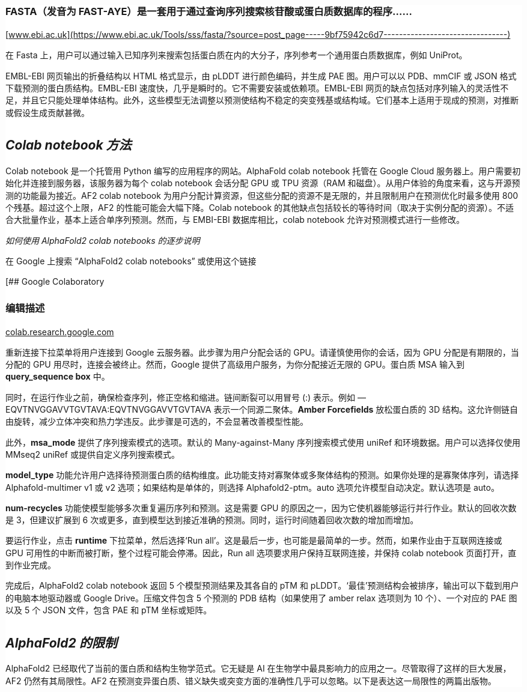 ### FASTA（发音为 FAST-AYE）是一套用于通过查询序列搜索核苷酸或蛋白质数据库的程序……

[www.ebi.ac.uk](https://www.ebi.ac.uk/Tools/sss/fasta/?source=post_page-----9bf75942c6d7--------------------------------)

在 Fasta 上，用户可以通过输入已知序列来搜索包括蛋白质在内的大分子，序列参考一个通用蛋白质数据库，例如 UniProt。

EMBL-EBI 网页输出的折叠结构以 HTML 格式显示，由 pLDDT 进行颜色编码，并生成 PAE 图。用户可以以 PDB、mmCIF 或 JSON 格式下载预测的蛋白质结构。EMBL-EBI 速度快，几乎是瞬时的。它不需要安装或依赖项。EMBL-EBI 网页的缺点包括对序列输入的灵活性不足，并且它只能处理单体结构。此外，这些模型无法调整以预测使结构不稳定的突变残基或结构域。它们基本上适用于现成的预测，对推断或假设生成贡献甚微。

## ***Colab notebook 方法***

Colab notebook 是一个托管用 Python 编写的应用程序的网站。AlphaFold colab notebook 托管在 Google Cloud 服务器上。用户需要初始化并连接到服务器，该服务器为每个 colab notebook 会话分配 GPU 或 TPU 资源（RAM 和磁盘）。从用户体验的角度来看，这与开源预测的功能最为接近。AF2 colab notebook 为用户分配计算资源，但这些分配的资源不是无限的，并且限制用户在预测优化时最多使用 800 个残基。超过这个上限，AF2 的性能可能会大幅下降。Colab notebook 的其他缺点包括较长的等待时间（取决于实例分配的资源）。不适合大批量作业，基本上适合单序列预测。然而，与 EMBI-EBI 数据库相比，colab notebook 允许对预测模式进行一些修改。

*如何使用 AlphaFold2 colab notebooks 的逐步说明*

在 Google 上搜索 “AlphaFold2 colab notebooks” 或使用这个链接

[## Google Colaboratory

### 编辑描述

[colab.research.google.com](https://colab.research.google.com/github/sokrypton/ColabFold/blob/main/AlphaFold2.ipynb?source=post_page-----9bf75942c6d7--------------------------------)

重新连接下拉菜单将用户连接到 Google 云服务器。此步骤为用户分配会话的 GPU。请谨慎使用你的会话，因为 GPU 分配是有期限的，当分配的 GPU 用尽时，连接会被终止。然而，Google 提供了高级用户服务，为你分配接近无限的 GPU。蛋白质 MSA 输入到 **query_sequence box** 中。

同时，在运行作业之前，确保检查序列，修正空格和缩进。链间断裂可以用冒号 (:) 表示。例如 —EQVTNVGGAVVTGVTAVA:EQVTNVGGAVVTGVTAVA 表示一个同源二聚体。**Amber Forcefields** 放松蛋白质的 3D 结构。这允许侧链自由旋转，减少立体冲突和热力学违反。此步骤是可选的，不会显著改善模型性能。

此外，**msa_mode** 提供了序列搜索模式的选项。默认的 Many-against-Many 序列搜索模式使用 uniRef 和环境数据。用户可以选择仅使用 MMseq2 uniRef 或提供自定义序列搜索模式。

**model_type** 功能允许用户选择待预测蛋白质的结构维度。此功能支持对寡聚体或多聚体结构的预测。如果你处理的是寡聚体序列，请选择 Alphafold-multimer v1 或 v2 选项；如果结构是单体的，则选择 Alphafold2-ptm。auto 选项允许模型自动决定。默认选项是 auto。

**num-recycles** 功能使模型能够多次重复遍历序列和预测。这是需要 GPU 的原因之一，因为它使机器能够运行并行作业。默认的回收次数是 3，但建议扩展到 6 次或更多，直到模型达到接近准确的预测。同时，运行时间随着回收次数的增加而增加。

要运行作业，点击 **runtime** 下拉菜单，然后选择‘Run all’。这是最后一步，也可能是最简单的一步。然而，如果作业由于互联网连接或 GPU 可用性的中断而被打断，整个过程可能会停滞。因此，Run all 选项要求用户保持互联网连接，并保持 colab notebook 页面打开，直到作业完成。

完成后，AlphaFold2 colab notebook 返回 5 个模型预测结果及其各自的 pTM 和 pLDDT。‘最佳’预测结构会被排序，输出可以下载到用户的电脑本地驱动器或 Google Drive。压缩文件包含 5 个预测的 PDB 结构（如果使用了 amber relax 选项则为 10 个）、一个对应的 PAE 图以及 5 个 JSON 文件，包含 PAE 和 pTM 坐标或矩阵。

## ***AlphaFold2 的限制***

AlphaFold2 已经取代了当前的蛋白质和结构生物学范式。它无疑是 AI 在生物学中最具影响力的应用之一。尽管取得了这样的巨大发展，AF2 仍然有其局限性。AF2 在预测变异蛋白质、错义缺失或突变方面的准确性几乎可以忽略。以下是表达这一局限性的两篇出版物。
